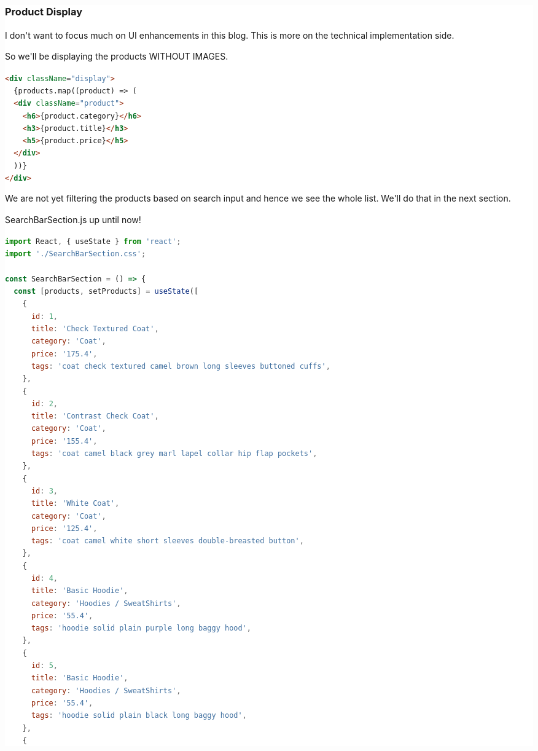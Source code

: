 ### Product Display

I don't want to focus much on UI enhancements in this blog. This is more on the technical implementation side.

So we'll be displaying the products WITHOUT IMAGES.

```html
<div className="display">
  {products.map((product) => (
  <div className="product">
    <h6>{product.category}</h6>
    <h3>{product.title}</h3>
    <h5>{product.price}</h5>
  </div>
  ))}
</div>
```

We are not yet filtering the products based on search input and hence we see the whole list.
We'll do that in the next section.

SearchBarSection.js up until now!

```jsx
import React, { useState } from 'react';
import './SearchBarSection.css';

const SearchBarSection = () => {
  const [products, setProducts] = useState([
    {
      id: 1,
      title: 'Check Textured Coat',
      category: 'Coat',
      price: '175.4',
      tags: 'coat check textured camel brown long sleeves buttoned cuffs',
    },
    {
      id: 2,
      title: 'Contrast Check Coat',
      category: 'Coat',
      price: '155.4',
      tags: 'coat camel black grey marl lapel collar hip flap pockets',
    },
    {
      id: 3,
      title: 'White Coat',
      category: 'Coat',
      price: '125.4',
      tags: 'coat camel white short sleeves double-breasted button',
    },
    {
      id: 4,
      title: 'Basic Hoodie',
      category: 'Hoodies / SweatShirts',
      price: '55.4',
      tags: 'hoodie solid plain purple long baggy hood',
    },
    {
      id: 5,
      title: 'Basic Hoodie',
      category: 'Hoodies / SweatShirts',
      price: '55.4',
      tags: 'hoodie solid plain black long baggy hood',
    },
    {
```